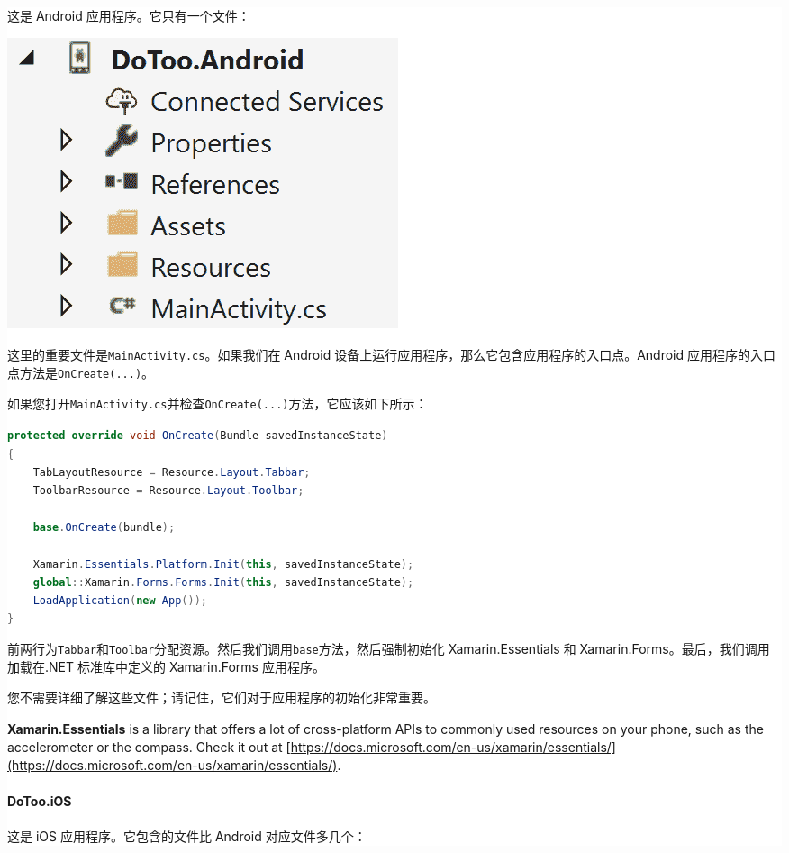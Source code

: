 这是 Android 应用程序。它只有一个文件：

![](img/6bde9602-6847-457b-a352-8f83e3c1a74b.png)

这里的重要文件是`MainActivity.cs`。如果我们在 Android 设备上运行应用程序，那么它包含应用程序的入口点。Android 应用程序的入口点方法是`OnCreate(...)`。

如果您打开`MainActivity.cs`并检查`OnCreate(...)`方法，它应该如下所示：

```cs
protected override void OnCreate(Bundle savedInstanceState)
{
    TabLayoutResource = Resource.Layout.Tabbar;
    ToolbarResource = Resource.Layout.Toolbar;

    base.OnCreate(bundle);

    Xamarin.Essentials.Platform.Init(this, savedInstanceState);
    global::Xamarin.Forms.Forms.Init(this, savedInstanceState);
    LoadApplication(new App());
}
```

前两行为`Tabbar`和`Toolbar`分配资源。然后我们调用`base`方法，然后强制初始化 Xamarin.Essentials 和 Xamarin.Forms。最后，我们调用加载在.NET 标准库中定义的 Xamarin.Forms 应用程序。

您不需要详细了解这些文件；请记住，它们对于应用程序的初始化非常重要。

**Xamarin.Essentials** is a library that offers a lot of cross-platform APIs to commonly used resources on your phone, such as the accelerometer or the compass. Check it out at [https://docs.microsoft.com/en-us/xamarin/essentials/](https://docs.microsoft.com/en-us/xamarin/essentials/).

#### DoToo.iOS

这是 iOS 应用程序。它包含的文件比 Android 对应文件多几个：
